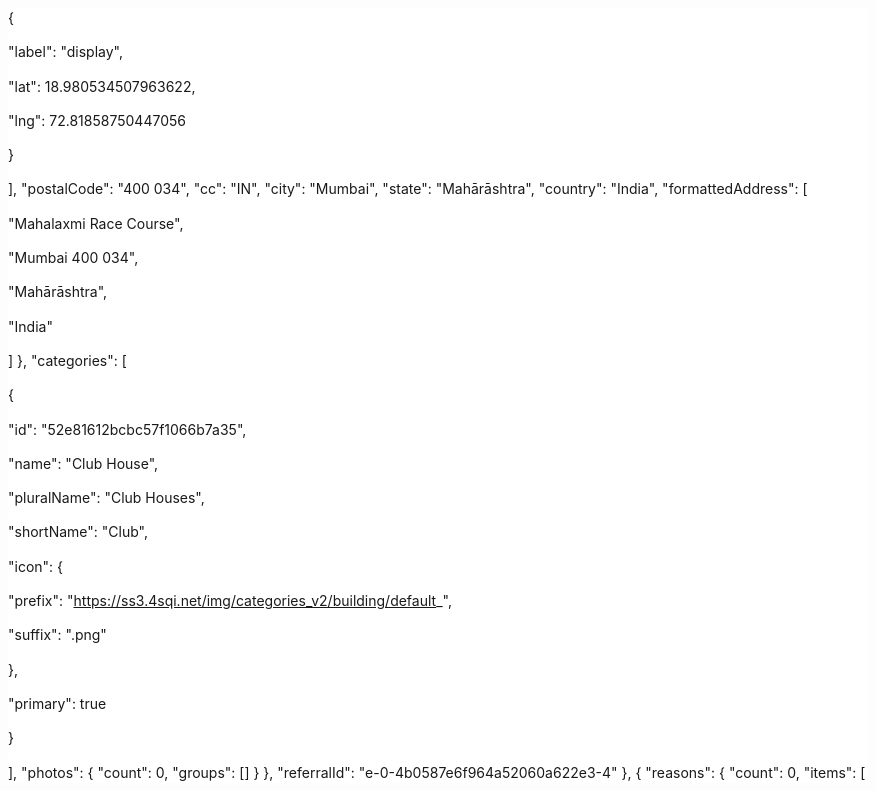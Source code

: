 {

"label": "display",

"lat": 18.980534507963622,

"lng": 72.81858750447056

}

],
"postalCode": "400 034",
"cc": "IN",
"city": "Mumbai",
"state": "Mahārāshtra",
"country": "India",
"formattedAddress": [

"Mahalaxmi Race Course",

"Mumbai 400 034",

"Mahārāshtra",

"India"

]
},
"categories": [

{

"id": "52e81612bcbc57f1066b7a35",

"name": "Club House",

"pluralName": "Club Houses",

"shortName": "Club",

"icon": {

"prefix": "https://ss3.4sqi.net/img/categories_v2/building/default_",

"suffix": ".png"

},

"primary": true

}

],
"photos": {
"count": 0,
"groups": []
}
},
"referralId": "e-0-4b0587e6f964a52060a622e3-4"
},
{
"reasons": {
"count": 0,
"items": [
